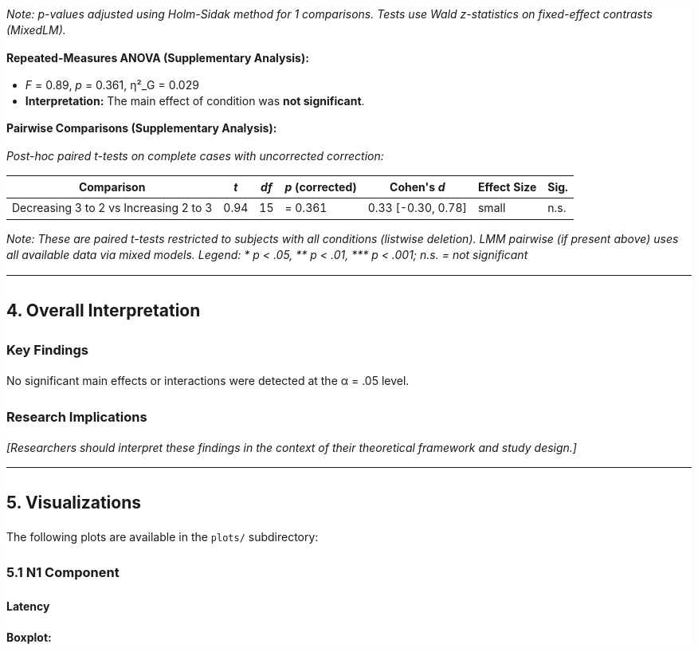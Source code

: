 _Note: p-values adjusted using Holm-Sidak method for 1 comparisons._
_Tests use Wald z-statistics on fixed-effect contrasts (MixedLM)._


**Repeated-Measures ANOVA (Supplementary Analysis):**

- *F* = 0.89, *p* = 0.361, η²_G = 0.029
- **Interpretation:** The main effect of condition was **not significant**.

**Pairwise Comparisons (Supplementary Analysis):**

_Post-hoc paired t-tests on complete cases with uncorrected correction:_

| Comparison | *t* | *df* | *p* (corrected) | Cohen's *d* | Effect Size | Sig. |
|------------|-----|------|----------------|-------------|-------------|------|
| Decreasing 3 to 2 vs Increasing 2 to 3 | 0.94 | 15 | = 0.361 | 0.33 [-0.30, 0.78] | small | n.s. |

_Note: These are paired t-tests restricted to subjects with all conditions (listwise deletion). LMM pairwise (if present above) uses all available data via mixed models._
_Legend: * p < .05, ** p < .01, *** p < .001; n.s. = not significant_


---

## 4. Overall Interpretation

### Key Findings

No significant main effects or interactions were detected at the α = .05 level.

### Research Implications

_[Researchers should interpret these findings in the context of their theoretical framework and study design.]_

---

## 5. Visualizations

The following plots are available in the `plots/` subdirectory:

### 5.1 N1 Component

#### Latency

**Boxplot:**
